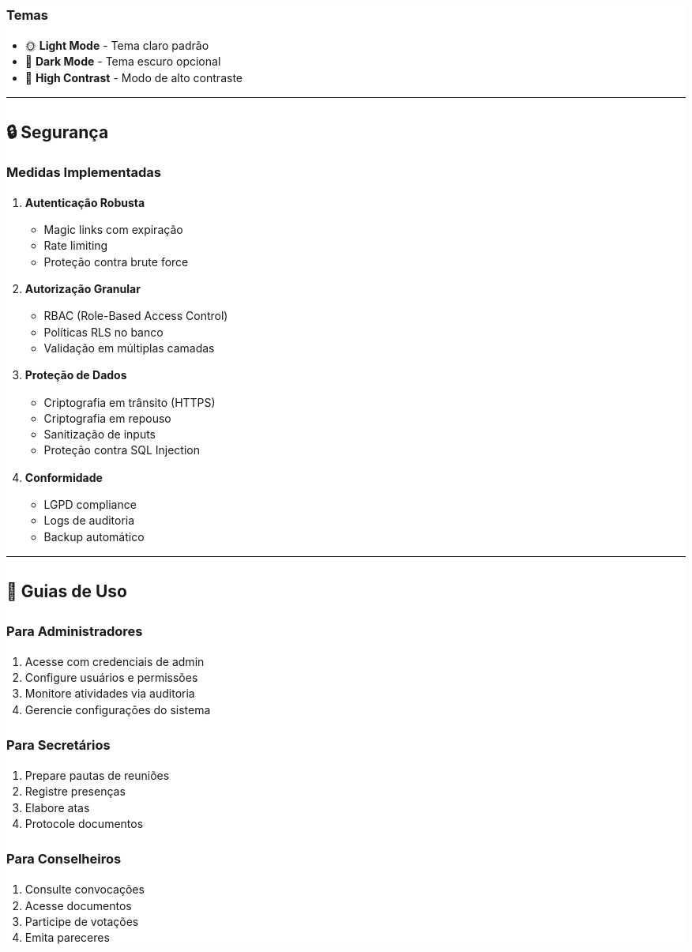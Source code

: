 ### Temas
- 🌞 **Light Mode** - Tema claro padrão
- 🌙 **Dark Mode** - Tema escuro opcional
- 🎨 **High Contrast** - Modo de alto contraste

---

## 🔒 Segurança

### Medidas Implementadas

1. **Autenticação Robusta**
   - Magic links com expiração
   - Rate limiting
   - Proteção contra brute force

2. **Autorização Granular**
   - RBAC (Role-Based Access Control)
   - Políticas RLS no banco
   - Validação em múltiplas camadas

3. **Proteção de Dados**
   - Criptografia em trânsito (HTTPS)
   - Criptografia em repouso
   - Sanitização de inputs
   - Proteção contra SQL Injection

4. **Conformidade**
   - LGPD compliance
   - Logs de auditoria
   - Backup automático

---

## 📖 Guias de Uso

### Para Administradores
1. Acesse com credenciais de admin
2. Configure usuários e permissões
3. Monitore atividades via auditoria
4. Gerencie configurações do sistema

### Para Secretários
1. Prepare pautas de reuniões
2. Registre presenças
3. Elabore atas
4. Protocole documentos

### Para Conselheiros
1. Consulte convocações
2. Acesse documentos
3. Participe de votações
4. Emita pareceres
